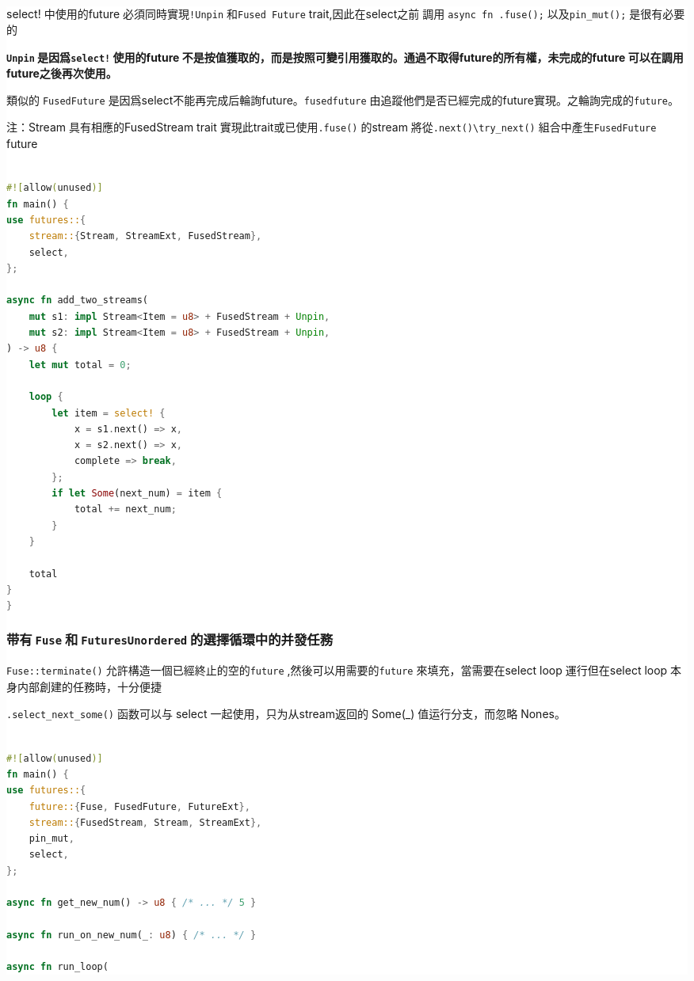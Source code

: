 select! 中使用的future 必須同時實現`!Unpin` 和`Fused Future` trait,因此在select之前 調用 `async fn .fuse();`  以及`pin_mut();` 是很有必要的



**`Unpin` 是因爲`select!` 使用的future 不是按值獲取的，而是按照可變引用獲取的。通過不取得future的所有權，未完成的future 可以在調用future之後再次使用。**

類似的 `FusedFuture` 是因爲select不能再完成后輪詢future。`fusedfuture` 由追蹤他們是否已經完成的future實現。之輪詢完成的`future`。

注：Stream 具有相應的FusedStream trait 實現此trait或已使用`.fuse()` 的stream 將從`.next()\try_next()` 組合中產生`FusedFuture` future

```rust

#![allow(unused)]
fn main() {
use futures::{
    stream::{Stream, StreamExt, FusedStream},
    select,
};

async fn add_two_streams(
    mut s1: impl Stream<Item = u8> + FusedStream + Unpin,
    mut s2: impl Stream<Item = u8> + FusedStream + Unpin,
) -> u8 {
    let mut total = 0;

    loop {
        let item = select! {
            x = s1.next() => x,
            x = s2.next() => x,
            complete => break,
        };
        if let Some(next_num) = item {
            total += next_num;
        }
    }

    total
}
}

```

### 带有 `Fuse` 和 `FuturesUnordered` 的選擇循環中的并發任務

`Fuse::terminate()` 允許構造一個已經終止的空的`future` ,然後可以用需要的`future` 來填充，當需要在select loop 運行但在select loop 本身内部創建的任務時，十分便捷

 `.select_next_some()` 函数可以与 select 一起使用，只为从stream返回的 Some(_) 值运行分支，而忽略 Nones。

```rust

#![allow(unused)]
fn main() {
use futures::{
    future::{Fuse, FusedFuture, FutureExt},
    stream::{FusedStream, Stream, StreamExt},
    pin_mut,
    select,
};

async fn get_new_num() -> u8 { /* ... */ 5 }

async fn run_on_new_num(_: u8) { /* ... */ }

async fn run_loop(
```